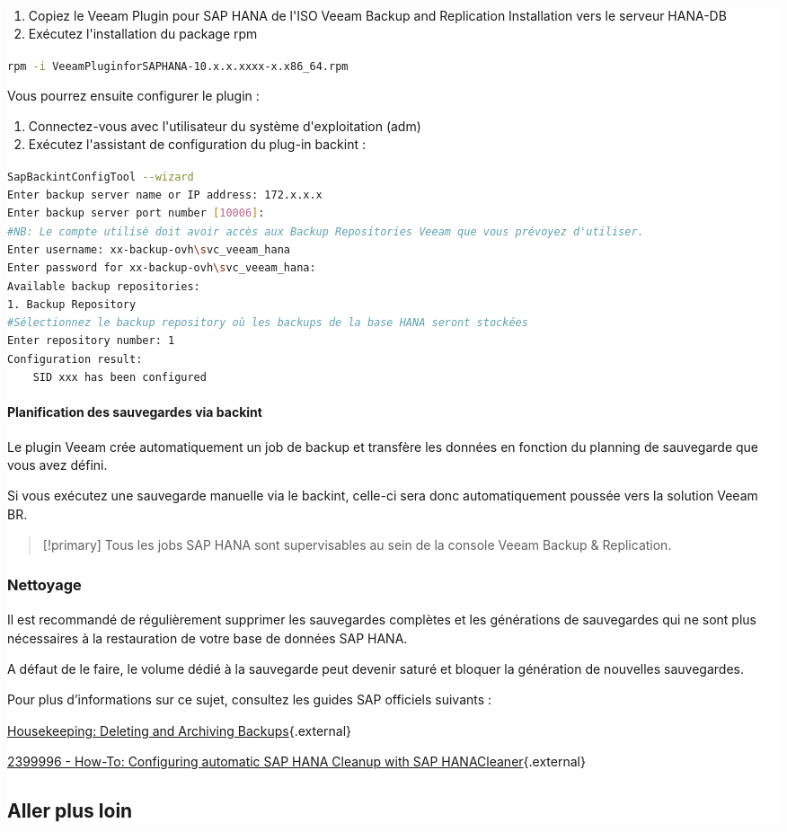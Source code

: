 1. Copiez le Veeam Plugin pour SAP HANA de l'ISO Veeam Backup and Replication Installation vers le serveur HANA-DB
2. Exécutez l'installation du package rpm

```bash
rpm -i VeeamPluginforSAPHANA-10.x.x.xxxx-x.x86_64.rpm
```

Vous pourrez ensuite configurer le plugin :

1. Connectez-vous avec l'utilisateur du système d'exploitation (<sid>adm)
2. Exécutez l'assistant de configuration du plug-in backint :

```bash
SapBackintConfigTool --wizard
Enter backup server name or IP address: 172.x.x.x
Enter backup server port number [10006]:
#NB: Le compte utilisé doit avoir accès aux Backup Repositories Veeam que vous prévoyez d'utiliser.
Enter username: xx-backup-ovh\svc_veeam_hana
Enter password for xx-backup-ovh\svc_veeam_hana:
Available backup repositories:
1. Backup Repository
#Sélectionnez le backup repository où les backups de la base HANA seront stockées
Enter repository number: 1
Configuration result:
    SID xxx has been configured
```

#### Planification des sauvegardes via backint

Le plugin Veeam crée automatiquement un job de backup et transfère les données en fonction du planning de sauvegarde que vous avez défini.

Si vous exécutez une sauvegarde manuelle via le backint, celle-ci sera donc automatiquement poussée vers la solution Veeam BR.

> [!primary]
> Tous les jobs SAP HANA sont supervisables au sein de la console Veeam Backup & Replication.

### Nettoyage <a name="nettoyage"></a>

Il est recommandé de régulièrement supprimer les sauvegardes complètes et les générations de sauvegardes qui ne sont plus nécessaires à la restauration de votre base de données SAP HANA.

A défaut de le faire, le volume dédié à la sauvegarde peut devenir saturé et bloquer la génération de nouvelles sauvegardes.

Pour plus d’informations sur ce sujet, consultez les guides SAP officiels suivants :

[Housekeeping: Deleting and Archiving Backups](https://help.sap.com/viewer/afa922439b204e9caf22c78b6b69e4f2/2.13.0.0/en-US/cac903c28b0e4301b39814ef41dbf568.html){.external}

[2399996 - How-To: Configuring automatic SAP HANA Cleanup with SAP HANACleaner](https://launchpad.support.sap.com/#/notes/2399996){.external}

## Aller plus loin

